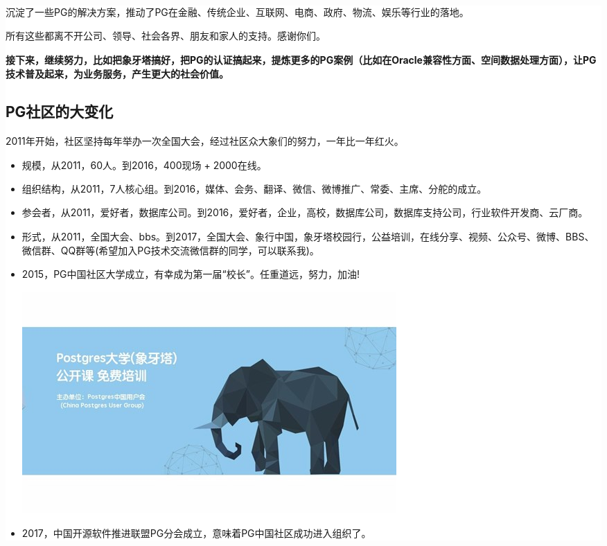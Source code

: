   沉淀了一些PG的解决方案，推动了PG在金融、传统企业、互联网、电商、政府、物流、娱乐等行业的落地。    
    
所有这些都离不开公司、领导、社会各界、朋友和家人的支持。感谢你们。    
  
**接下来，继续努力，比如把象牙塔搞好，把PG的认证搞起来，提炼更多的PG案例（比如在Oracle兼容性方面、空间数据处理方面），让PG技术普及起来，为业务服务，产生更大的社会价值。**  
    
## PG社区的大变化    
2011年开始，社区坚持每年举办一次全国大会，经过社区众大象们的努力，一年比一年红火。    
    
- 规模，从2011，60人。到2016，400现场  +  2000在线。    
    
- 组织结构，从2011，7人核心组。到2016，媒体、会务、翻译、微信、微博推广、常委、主席、分舵的成立。    
    
- 参会者，从2011，爱好者，数据库公司。到2016，爱好者，企业，高校，数据库公司，数据库支持公司，行业软件开发商、云厂商。    
    
- 形式，从2011，全国大会、bbs。到2017，全国大会、象行中国，象牙塔校园行，公益培训，在线分享、视频、公众号、微博、BBS、微信群、QQ群等(希望加入PG技术交流微信群的同学，可以联系我)。    
    
- 2015，PG中国社区大学成立，有幸成为第一届“校长”。任重道远，努力，加油!     
    
  ![pic](20180322_12_pic_012.jpg)    
    
- 2017，中国开源软件推进联盟PG分会成立，意味着PG中国社区成功进入组织了。    
    